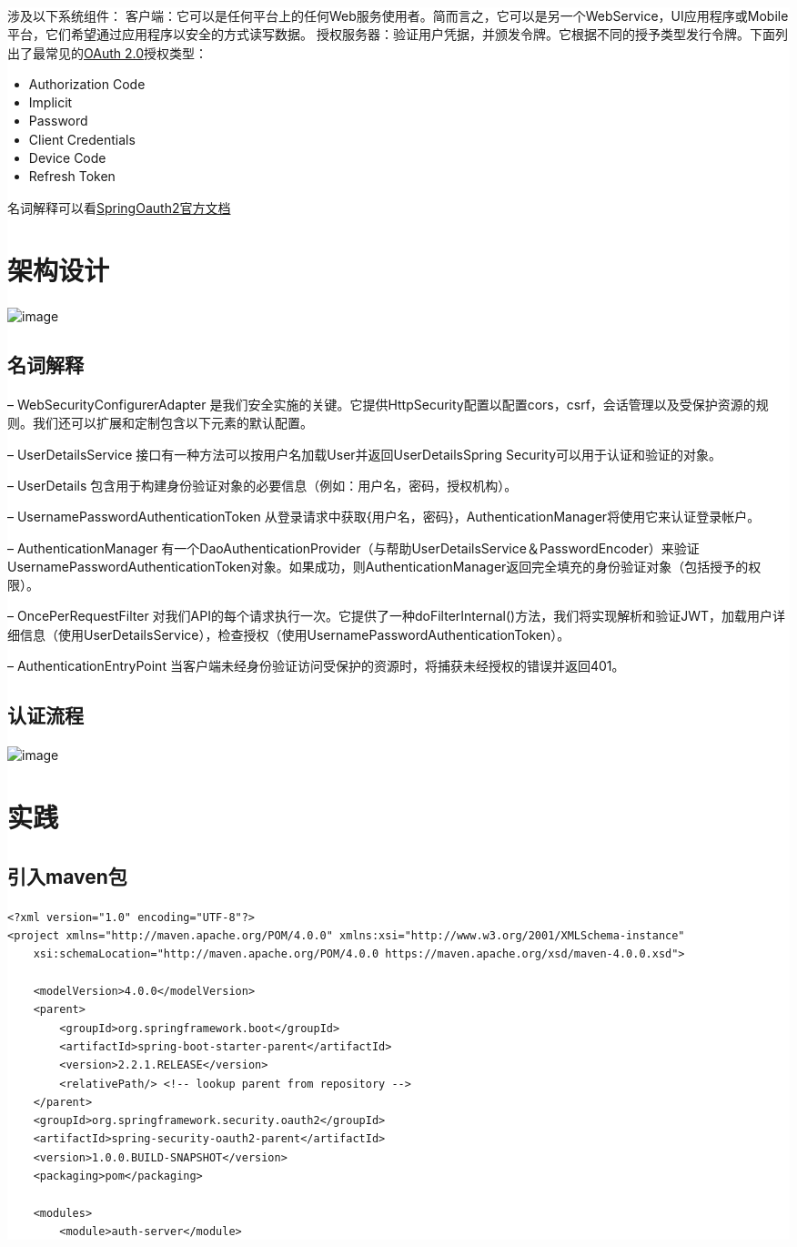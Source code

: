 涉及以下系统组件：
客户端：它可以是任何平台上的任何Web服务使用者。简而言之，它可以是另一个WebService，UI应用程序或Mobile平台，它们希望通过应用程序以安全的方式读写数据。
授权服务器：验证用户凭据，并颁发令牌。它根据不同的授予类型发行令牌。下面列出了最常见的[OAuth 2.0](hhttps://tools.ietf.org/html/draft-ietf-oauth-v2-31)授权类型：
- Authorization Code
- Implicit
- Password
- Client Credentials
- Device Code
- Refresh Token

名词解释可以看[SpringOauth2官方文档](https://projects.spring.io/spring-security-oauth/docs/oauth2.html)

# 架构设计
![image](https://minioapi.frp.strongsickcat.com/file/dinghuang-blog-picture/spring-boot-authentication-spring-security-architecture.png)

## 名词解释

– WebSecurityConfigurerAdapter 是我们安全实施的关键。它提供HttpSecurity配置以配置cors，csrf，会话管理以及受保护资源的规则。我们还可以扩展和定制包含以下元素的默认配置。

– UserDetailsService 接口有一种方法可以按用户名加载User并返回UserDetailsSpring Security可以用于认证和验证的对象。

– UserDetails 包含用于构建身份验证对象的必要信息（例如：用户名，密码，授权机构）。

– UsernamePasswordAuthenticationToken 从登录请求中获取{用户名，密码}，AuthenticationManager将使用它来认证登录帐户。

– AuthenticationManager 有一个DaoAuthenticationProvider（与帮助UserDetailsService＆PasswordEncoder）来验证UsernamePasswordAuthenticationToken对象。如果成功，则AuthenticationManager返回完全填充的身份验证对象（包括授予的权限）。

– OncePerRequestFilter 对我们API的每个请求执行一次。它提供了一种doFilterInternal()方法，我们将实现解析和验证JWT，加载用户详细信息（使用UserDetailsService），检查授权（使用UsernamePasswordAuthenticationToken）。

– AuthenticationEntryPoint 当客户端未经身份验证访问受保护的资源时，将捕获未经授权的错误并返回401。

## 认证流程
![image](https://minioapi.frp.strongsickcat.com/file/dinghuang-blog-picture/oauth-auth-code_c4oi91.png)

# 实践
## 引入maven包
```
<?xml version="1.0" encoding="UTF-8"?>
<project xmlns="http://maven.apache.org/POM/4.0.0" xmlns:xsi="http://www.w3.org/2001/XMLSchema-instance"
	xsi:schemaLocation="http://maven.apache.org/POM/4.0.0 https://maven.apache.org/xsd/maven-4.0.0.xsd">

	<modelVersion>4.0.0</modelVersion>
	<parent>
		<groupId>org.springframework.boot</groupId>
		<artifactId>spring-boot-starter-parent</artifactId>
		<version>2.2.1.RELEASE</version>
		<relativePath/> <!-- lookup parent from repository -->
	</parent>
	<groupId>org.springframework.security.oauth2</groupId>
	<artifactId>spring-security-oauth2-parent</artifactId>
	<version>1.0.0.BUILD-SNAPSHOT</version>
	<packaging>pom</packaging>

	<modules>
		<module>auth-server</module>
```